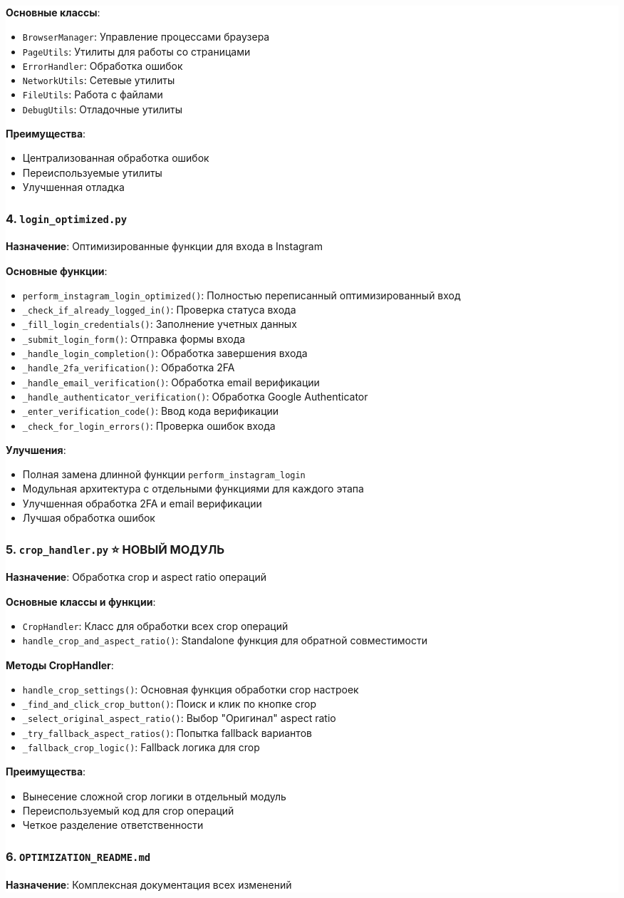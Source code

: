 **Основные классы**:
- `BrowserManager`: Управление процессами браузера
- `PageUtils`: Утилиты для работы со страницами
- `ErrorHandler`: Обработка ошибок
- `NetworkUtils`: Сетевые утилиты
- `FileUtils`: Работа с файлами
- `DebugUtils`: Отладочные утилиты

**Преимущества**:
- Централизованная обработка ошибок
- Переиспользуемые утилиты
- Улучшенная отладка

### 4. `login_optimized.py`
**Назначение**: Оптимизированные функции для входа в Instagram

**Основные функции**:
- `perform_instagram_login_optimized()`: Полностью переписанный оптимизированный вход
- `_check_if_already_logged_in()`: Проверка статуса входа
- `_fill_login_credentials()`: Заполнение учетных данных
- `_submit_login_form()`: Отправка формы входа
- `_handle_login_completion()`: Обработка завершения входа
- `_handle_2fa_verification()`: Обработка 2FA
- `_handle_email_verification()`: Обработка email верификации
- `_handle_authenticator_verification()`: Обработка Google Authenticator
- `_enter_verification_code()`: Ввод кода верификации
- `_check_for_login_errors()`: Проверка ошибок входа

**Улучшения**:
- Полная замена длинной функции `perform_instagram_login`
- Модульная архитектура с отдельными функциями для каждого этапа
- Улучшенная обработка 2FA и email верификации
- Лучшая обработка ошибок

### 5. `crop_handler.py` ⭐ **НОВЫЙ МОДУЛЬ**
**Назначение**: Обработка crop и aspect ratio операций

**Основные классы и функции**:
- `CropHandler`: Класс для обработки всех crop операций
- `handle_crop_and_aspect_ratio()`: Standalone функция для обратной совместимости

**Методы CropHandler**:
- `handle_crop_settings()`: Основная функция обработки crop настроек
- `_find_and_click_crop_button()`: Поиск и клик по кнопке crop
- `_select_original_aspect_ratio()`: Выбор "Оригинал" aspect ratio
- `_try_fallback_aspect_ratios()`: Попытка fallback вариантов
- `_fallback_crop_logic()`: Fallback логика для crop

**Преимущества**:
- Вынесение сложной crop логики в отдельный модуль
- Переиспользуемый код для crop операций
- Четкое разделение ответственности

### 6. `OPTIMIZATION_README.md`
**Назначение**: Комплексная документация всех изменений
